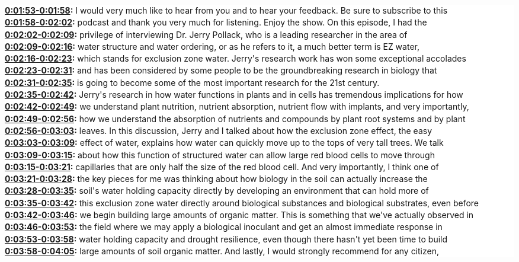**[0:01:53-0:01:58](https://podcast.vhostevents.com/uncategorized/rethinking-plant-physiology-and-absorption-of-nutrients-from-the-soil-with-gerald-pollack/#t=0:01:53):**  I would very much like to hear from you and to hear your feedback. Be sure to subscribe to this  
**[0:01:58-0:02:02](https://podcast.vhostevents.com/uncategorized/rethinking-plant-physiology-and-absorption-of-nutrients-from-the-soil-with-gerald-pollack/#t=0:01:58):**  podcast and thank you very much for listening. Enjoy the show. On this episode, I had the  
**[0:02:02-0:02:09](https://podcast.vhostevents.com/uncategorized/rethinking-plant-physiology-and-absorption-of-nutrients-from-the-soil-with-gerald-pollack/#t=0:02:02):**  privilege of interviewing Dr. Jerry Pollack, who is a leading researcher in the area of  
**[0:02:09-0:02:16](https://podcast.vhostevents.com/uncategorized/rethinking-plant-physiology-and-absorption-of-nutrients-from-the-soil-with-gerald-pollack/#t=0:02:09):**  water structure and water ordering, or as he refers to it, a much better term is EZ water,  
**[0:02:16-0:02:23](https://podcast.vhostevents.com/uncategorized/rethinking-plant-physiology-and-absorption-of-nutrients-from-the-soil-with-gerald-pollack/#t=0:02:16):**  which stands for exclusion zone water. Jerry's research work has won some exceptional accolades  
**[0:02:23-0:02:31](https://podcast.vhostevents.com/uncategorized/rethinking-plant-physiology-and-absorption-of-nutrients-from-the-soil-with-gerald-pollack/#t=0:02:23):**  and has been considered by some people to be the groundbreaking research in biology that  
**[0:02:31-0:02:35](https://podcast.vhostevents.com/uncategorized/rethinking-plant-physiology-and-absorption-of-nutrients-from-the-soil-with-gerald-pollack/#t=0:02:31):**  is going to become some of the most important research for the 21st century.  
**[0:02:35-0:02:42](https://podcast.vhostevents.com/uncategorized/rethinking-plant-physiology-and-absorption-of-nutrients-from-the-soil-with-gerald-pollack/#t=0:02:35):**  Jerry's research in how water functions in plants and in cells has tremendous implications for how  
**[0:02:42-0:02:49](https://podcast.vhostevents.com/uncategorized/rethinking-plant-physiology-and-absorption-of-nutrients-from-the-soil-with-gerald-pollack/#t=0:02:42):**  we understand plant nutrition, nutrient absorption, nutrient flow with implants, and very importantly,  
**[0:02:49-0:02:56](https://podcast.vhostevents.com/uncategorized/rethinking-plant-physiology-and-absorption-of-nutrients-from-the-soil-with-gerald-pollack/#t=0:02:49):**  how we understand the absorption of nutrients and compounds by plant root systems and by plant  
**[0:02:56-0:03:03](https://podcast.vhostevents.com/uncategorized/rethinking-plant-physiology-and-absorption-of-nutrients-from-the-soil-with-gerald-pollack/#t=0:02:56):**  leaves. In this discussion, Jerry and I talked about how the exclusion zone effect, the easy  
**[0:03:03-0:03:09](https://podcast.vhostevents.com/uncategorized/rethinking-plant-physiology-and-absorption-of-nutrients-from-the-soil-with-gerald-pollack/#t=0:03:03):**  effect of water, explains how water can quickly move up to the tops of very tall trees. We talk  
**[0:03:09-0:03:15](https://podcast.vhostevents.com/uncategorized/rethinking-plant-physiology-and-absorption-of-nutrients-from-the-soil-with-gerald-pollack/#t=0:03:09):**  about how this function of structured water can allow large red blood cells to move through  
**[0:03:15-0:03:21](https://podcast.vhostevents.com/uncategorized/rethinking-plant-physiology-and-absorption-of-nutrients-from-the-soil-with-gerald-pollack/#t=0:03:15):**  capillaries that are only half the size of the red blood cell. And very importantly, I think one of  
**[0:03:21-0:03:28](https://podcast.vhostevents.com/uncategorized/rethinking-plant-physiology-and-absorption-of-nutrients-from-the-soil-with-gerald-pollack/#t=0:03:21):**  the key pieces for me was thinking about how biology in the soil can actually increase the  
**[0:03:28-0:03:35](https://podcast.vhostevents.com/uncategorized/rethinking-plant-physiology-and-absorption-of-nutrients-from-the-soil-with-gerald-pollack/#t=0:03:28):**  soil's water holding capacity directly by developing an environment that can hold more of  
**[0:03:35-0:03:42](https://podcast.vhostevents.com/uncategorized/rethinking-plant-physiology-and-absorption-of-nutrients-from-the-soil-with-gerald-pollack/#t=0:03:35):**  this exclusion zone water directly around biological substances and biological substrates, even before  
**[0:03:42-0:03:46](https://podcast.vhostevents.com/uncategorized/rethinking-plant-physiology-and-absorption-of-nutrients-from-the-soil-with-gerald-pollack/#t=0:03:42):**  we begin building large amounts of organic matter. This is something that we've actually observed in  
**[0:03:46-0:03:53](https://podcast.vhostevents.com/uncategorized/rethinking-plant-physiology-and-absorption-of-nutrients-from-the-soil-with-gerald-pollack/#t=0:03:46):**  the field where we may apply a biological inoculant and get an almost immediate response in  
**[0:03:53-0:03:58](https://podcast.vhostevents.com/uncategorized/rethinking-plant-physiology-and-absorption-of-nutrients-from-the-soil-with-gerald-pollack/#t=0:03:53):**  water holding capacity and drought resilience, even though there hasn't yet been time to build  
**[0:03:58-0:04:05](https://podcast.vhostevents.com/uncategorized/rethinking-plant-physiology-and-absorption-of-nutrients-from-the-soil-with-gerald-pollack/#t=0:03:58):**  large amounts of soil organic matter. And lastly, I would strongly recommend for any citizen,  